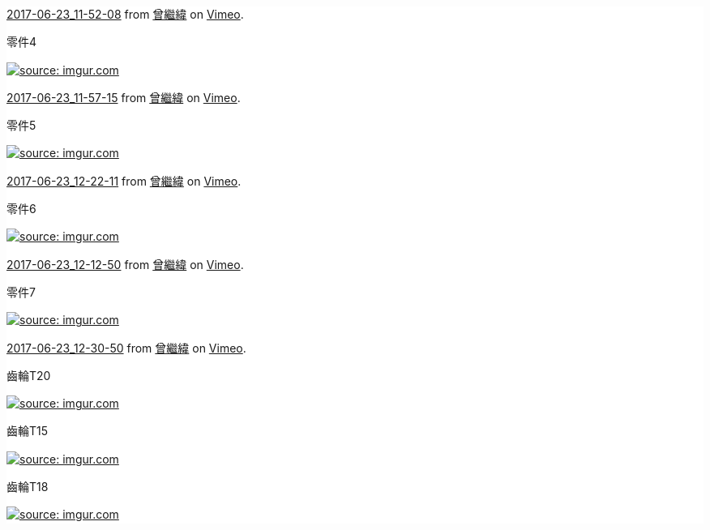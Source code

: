 <iframe src="https://player.vimeo.com/video/222778866" width="800" height="600" frameborder="0" webkitallowfullscreen mozallowfullscreen allowfullscreen></iframe> <p><a href="https://vimeo.com/222778866">2017-06-23_11-52-08</a> from <a href="https://vimeo.com/user57418042">曾繼緯</a> on <a href="https://vimeo.com">Vimeo</a>.</p>

零件4

<a href="http://imgur.com/pKUy5Jq"><img src="http://i.imgur.com/pKUy5Jq.png" title="source: imgur.com" /></a>

<iframe src="https://player.vimeo.com/video/222778861" width="800" height="600" frameborder="0" webkitallowfullscreen mozallowfullscreen allowfullscreen></iframe> <p><a href="https://vimeo.com/222778861">2017-06-23_11-57-15</a> from <a href="https://vimeo.com/user57418042">曾繼緯</a> on <a href="https://vimeo.com">Vimeo</a>.</p>

零件5

<a href="http://imgur.com/4pOcLt6"><img src="http://i.imgur.com/4pOcLt6.png" title="source: imgur.com" /></a>

<iframe src="https://player.vimeo.com/video/222780433" width="800" height="600" frameborder="0" webkitallowfullscreen mozallowfullscreen allowfullscreen></iframe> <p><a href="https://vimeo.com/222780433">2017-06-23_12-22-11</a> from <a href="https://vimeo.com/user57418042">曾繼緯</a> on <a href="https://vimeo.com">Vimeo</a>.</p>

零件6

<a href="http://imgur.com/uOTpwXl"><img src="http://i.imgur.com/uOTpwXl.png" title="source: imgur.com" /></a>

<iframe src="https://player.vimeo.com/video/222779869" width="800" height="600" frameborder="0" webkitallowfullscreen mozallowfullscreen allowfullscreen></iframe> <p><a href="https://vimeo.com/222779869">2017-06-23_12-12-50</a> from <a href="https://vimeo.com/user57418042">曾繼緯</a> on <a href="https://vimeo.com">Vimeo</a>.</p>

零件7

<a href="http://imgur.com/w3IpYrS"><img src="http://i.imgur.com/w3IpYrS.png" title="source: imgur.com" /></a>

<iframe src="https://player.vimeo.com/video/222780582" width="800" height="600" frameborder="0" webkitallowfullscreen mozallowfullscreen allowfullscreen></iframe> <p><a href="https://vimeo.com/222780582">2017-06-23_12-30-50</a> from <a href="https://vimeo.com/user57418042">曾繼緯</a> on <a href="https://vimeo.com">Vimeo</a>.</p>


齒輪T20


<p><a href="http://imgur.com/f9BskUM"><img src="http://i.imgur.com/f9BskUM.png" title="source: imgur.com" /></a></p>

齒輪T15


<p><a href="http://imgur.com/C9PY0CW"><img src="http://i.imgur.com/C9PY0CW.png" title="source: imgur.com" /></a></p>

齒輪T18


<p><a href="http://imgur.com/xnoIzb1"><img src="http://i.imgur.com/xnoIzb1.png" title="source: imgur.com" /></a></p>
